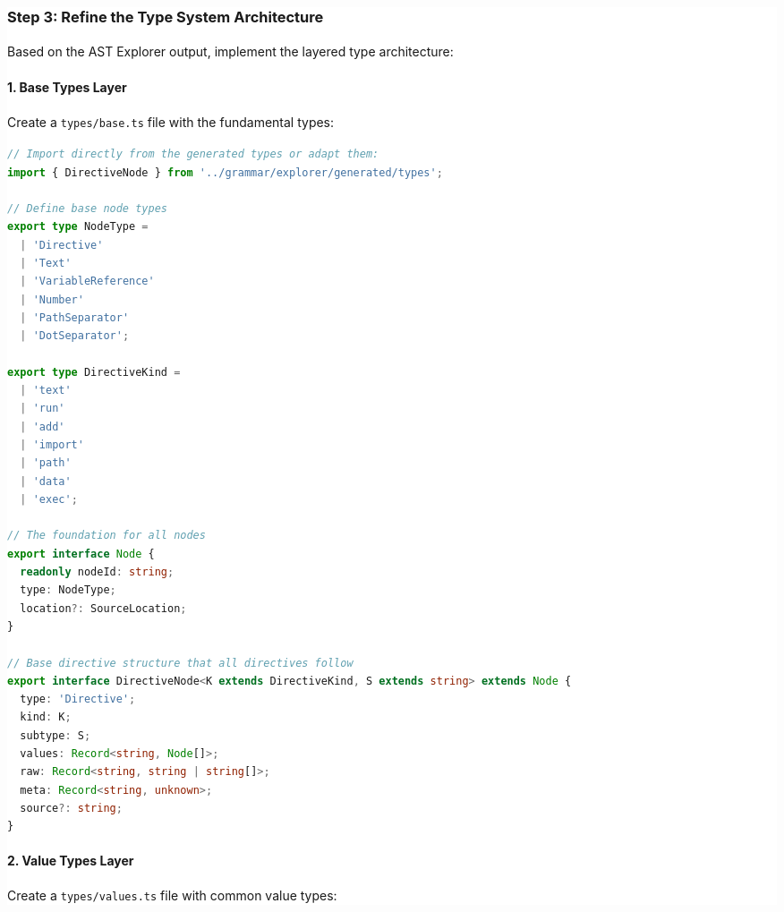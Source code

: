### Step 3: Refine the Type System Architecture

Based on the AST Explorer output, implement the layered type architecture:

#### 1. Base Types Layer

Create a `types/base.ts` file with the fundamental types:

```typescript
// Import directly from the generated types or adapt them:
import { DirectiveNode } from '../grammar/explorer/generated/types';

// Define base node types
export type NodeType = 
  | 'Directive'
  | 'Text'
  | 'VariableReference'
  | 'Number'
  | 'PathSeparator'
  | 'DotSeparator';

export type DirectiveKind = 
  | 'text' 
  | 'run' 
  | 'add' 
  | 'import'
  | 'path'
  | 'data'
  | 'exec';

// The foundation for all nodes
export interface Node {
  readonly nodeId: string;
  type: NodeType;
  location?: SourceLocation;
}

// Base directive structure that all directives follow
export interface DirectiveNode<K extends DirectiveKind, S extends string> extends Node {
  type: 'Directive';
  kind: K;
  subtype: S;
  values: Record<string, Node[]>;
  raw: Record<string, string | string[]>;
  meta: Record<string, unknown>;
  source?: string;
}
```

#### 2. Value Types Layer

Create a `types/values.ts` file with common value types:
